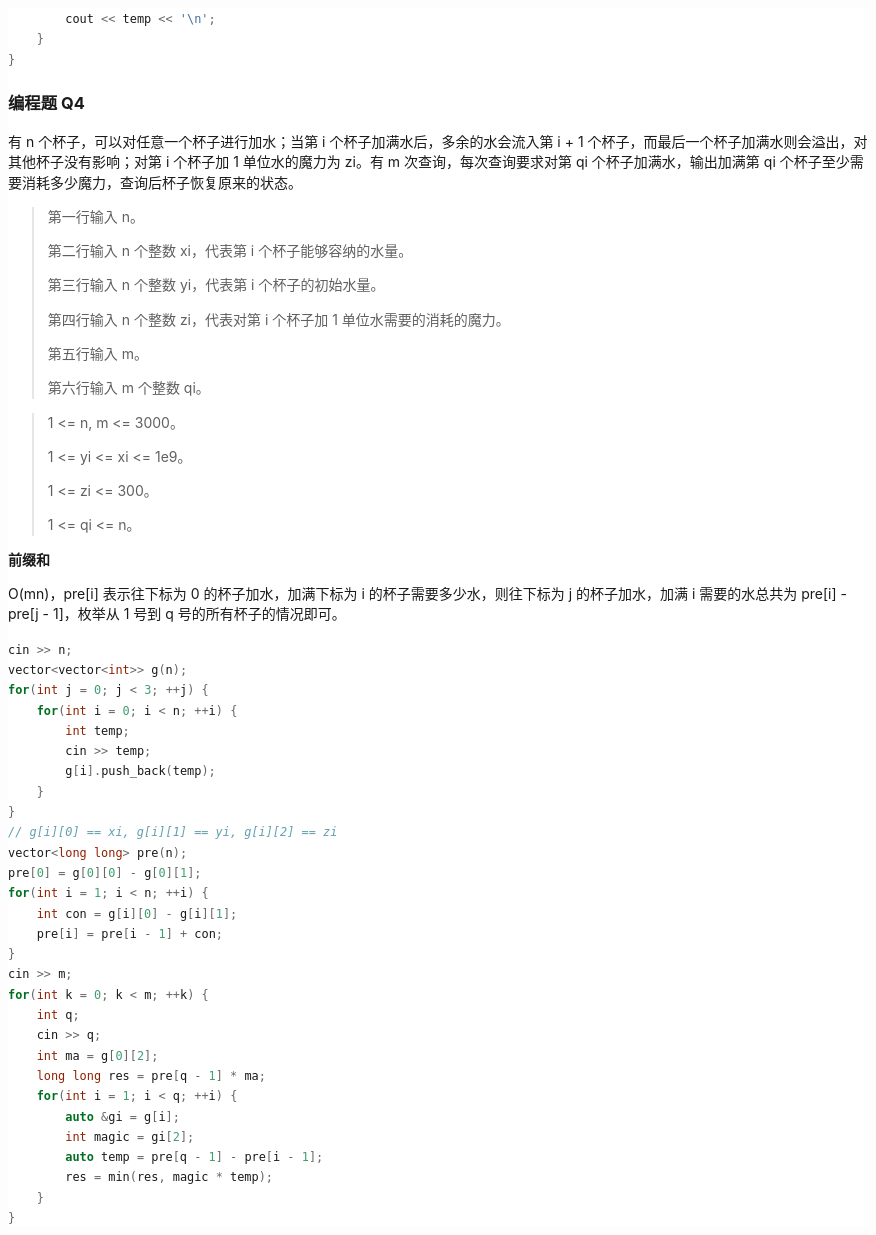 ```cpp
        cout << temp << '\n';
    }
}
```

### 编程题 Q4

有 n 个杯子，可以对任意一个杯子进行加水；当第 i 个杯子加满水后，多余的水会流入第 i + 1 个杯子，而最后一个杯子加满水则会溢出，对其他杯子没有影响；对第 i 个杯子加 1 单位水的魔力为 zi。有 m 次查询，每次查询要求对第 qi 个杯子加满水，输出加满第 qi 个杯子至少需要消耗多少魔力，查询后杯子恢复原来的状态。

>第一行输入 n。
>
>第二行输入 n 个整数 xi，代表第 i 个杯子能够容纳的水量。
>
>第三行输入 n 个整数 yi，代表第 i 个杯子的初始水量。
>
>第四行输入 n 个整数 zi，代表对第 i 个杯子加 1 单位水需要的消耗的魔力。
>
>第五行输入 m。
>
>第六行输入 m 个整数 qi。

>1 <= n, m <= 3000。
>
>1 <= yi <= xi <= 1e9。
>
>1 <= zi <= 300。
>
>1 <= qi <= n。

**前缀和**

O(mn)，pre[i] 表示往下标为 0 的杯子加水，加满下标为 i 的杯子需要多少水，则往下标为 j 的杯子加水，加满 i 需要的水总共为 pre[i] - pre[j - 1]，枚举从 1 号到 q 号的所有杯子的情况即可。

```cpp
cin >> n;
vector<vector<int>> g(n);
for(int j = 0; j < 3; ++j) {
    for(int i = 0; i < n; ++i) {
        int temp;
        cin >> temp;
        g[i].push_back(temp);
    }
}
// g[i][0] == xi, g[i][1] == yi, g[i][2] == zi
vector<long long> pre(n);
pre[0] = g[0][0] - g[0][1];
for(int i = 1; i < n; ++i) {
    int con = g[i][0] - g[i][1];
    pre[i] = pre[i - 1] + con;
}
cin >> m;
for(int k = 0; k < m; ++k) {
    int q;
    cin >> q;
    int ma = g[0][2];
    long long res = pre[q - 1] * ma;
    for(int i = 1; i < q; ++i) {
        auto &gi = g[i];
        int magic = gi[2];
        auto temp = pre[q - 1] - pre[i - 1];
        res = min(res, magic * temp);
    }
}
```